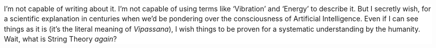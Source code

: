 I’m not capable of writing about it. I’m not capable of using terms like ‘Vibration’ and ‘Energy’ to describe it. But I secretly wish, for a scientific explanation in centuries when we’d be pondering over the consciousness of Artificial Intelligence. Even if I can see things as it is (it’s the literal meaning of *Vipassana*), I wish things to be proven for a systematic understanding by the humanity. Wait, what is String Theory *again*?

